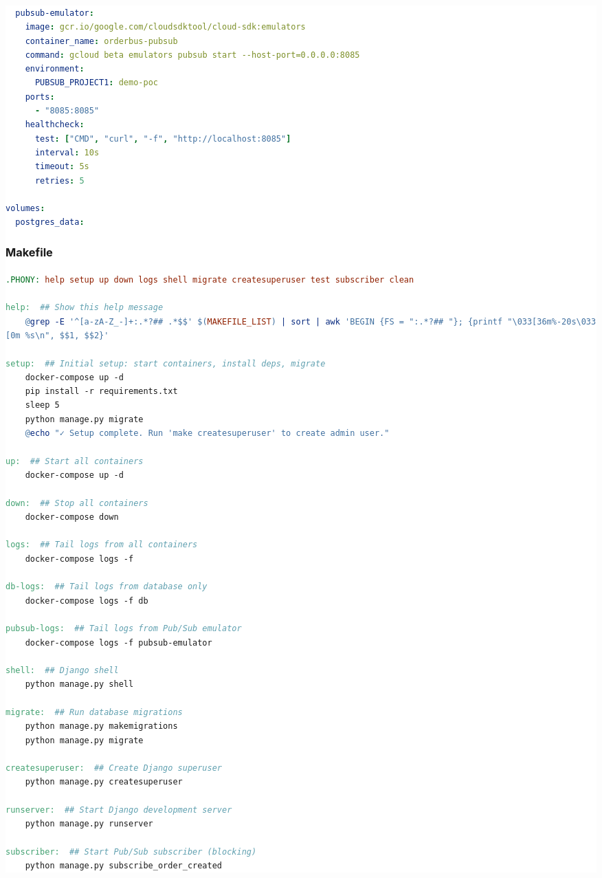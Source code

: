 ```yaml
  pubsub-emulator:
    image: gcr.io/google.com/cloudsdktool/cloud-sdk:emulators
    container_name: orderbus-pubsub
    command: gcloud beta emulators pubsub start --host-port=0.0.0.0:8085
    environment:
      PUBSUB_PROJECT1: demo-poc
    ports:
      - "8085:8085"
    healthcheck:
      test: ["CMD", "curl", "-f", "http://localhost:8085"]
      interval: 10s
      timeout: 5s
      retries: 5

volumes:
  postgres_data:
```

### Makefile
```makefile
.PHONY: help setup up down logs shell migrate createsuperuser test subscriber clean

help:  ## Show this help message
	@grep -E '^[a-zA-Z_-]+:.*?## .*$$' $(MAKEFILE_LIST) | sort | awk 'BEGIN {FS = ":.*?## "}; {printf "\033[36m%-20s\033[0m %s\n", $$1, $$2}'

setup:  ## Initial setup: start containers, install deps, migrate
	docker-compose up -d
	pip install -r requirements.txt
	sleep 5
	python manage.py migrate
	@echo "✓ Setup complete. Run 'make createsuperuser' to create admin user."

up:  ## Start all containers
	docker-compose up -d

down:  ## Stop all containers
	docker-compose down

logs:  ## Tail logs from all containers
	docker-compose logs -f

db-logs:  ## Tail logs from database only
	docker-compose logs -f db

pubsub-logs:  ## Tail logs from Pub/Sub emulator
	docker-compose logs -f pubsub-emulator

shell:  ## Django shell
	python manage.py shell

migrate:  ## Run database migrations
	python manage.py makemigrations
	python manage.py migrate

createsuperuser:  ## Create Django superuser
	python manage.py createsuperuser

runserver:  ## Start Django development server
	python manage.py runserver

subscriber:  ## Start Pub/Sub subscriber (blocking)
	python manage.py subscribe_order_created
```